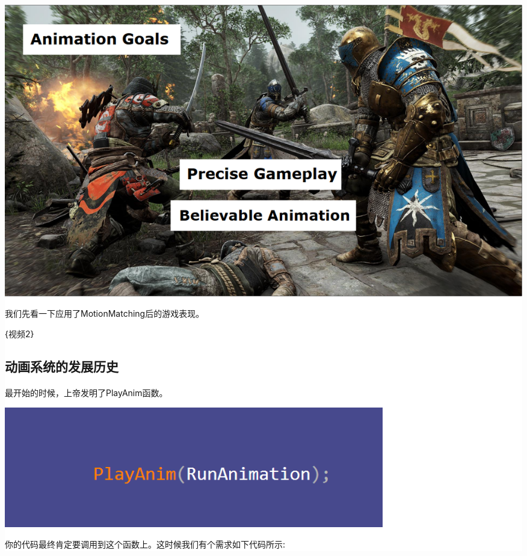 ![Animation Goals](ForHonorPic\2.png) 

我们先看一下应用了MotionMatching后的游戏表现。 

{视频2}

## 动画系统的发展历史
最开始的时候，上帝发明了PlayAnim函数。 

![PlayAnim](ForHonorPic/3.png) 

你的代码最终肯定要调用到这个函数上。这时候我们有个需求如下代码所示: 
